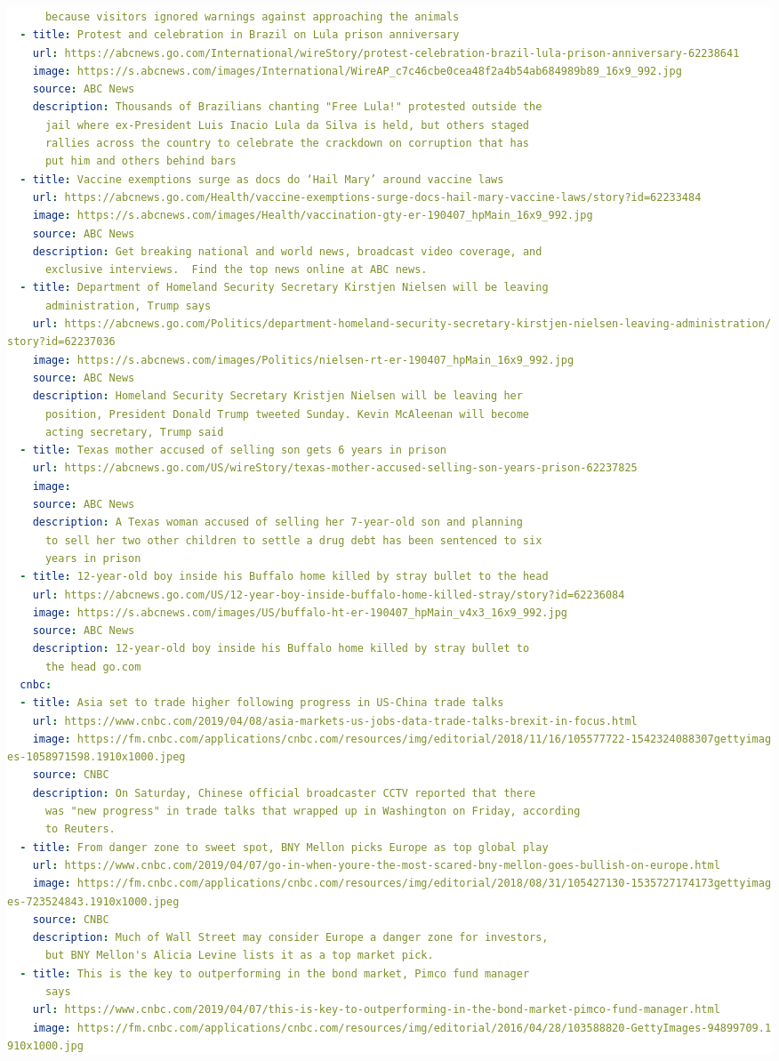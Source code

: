 ```yaml
      because visitors ignored warnings against approaching the animals
  - title: Protest and celebration in Brazil on Lula prison anniversary
    url: https://abcnews.go.com/International/wireStory/protest-celebration-brazil-lula-prison-anniversary-62238641
    image: https://s.abcnews.com/images/International/WireAP_c7c46cbe0cea48f2a4b54ab684989b89_16x9_992.jpg
    source: ABC News
    description: Thousands of Brazilians chanting "Free Lula!" protested outside the
      jail where ex-President Luis Inacio Lula da Silva is held, but others staged
      rallies across the country to celebrate the crackdown on corruption that has
      put him and others behind bars
  - title: Vaccine exemptions surge as docs do ‘Hail Mary’ around vaccine laws
    url: https://abcnews.go.com/Health/vaccine-exemptions-surge-docs-hail-mary-vaccine-laws/story?id=62233484
    image: https://s.abcnews.com/images/Health/vaccination-gty-er-190407_hpMain_16x9_992.jpg
    source: ABC News
    description: Get breaking national and world news, broadcast video coverage, and
      exclusive interviews.  Find the top news online at ABC news.
  - title: Department of Homeland Security Secretary Kirstjen Nielsen will be leaving
      administration, Trump says
    url: https://abcnews.go.com/Politics/department-homeland-security-secretary-kirstjen-nielsen-leaving-administration/story?id=62237036
    image: https://s.abcnews.com/images/Politics/nielsen-rt-er-190407_hpMain_16x9_992.jpg
    source: ABC News
    description: Homeland Security Secretary Kristjen Nielsen will be leaving her
      position, President Donald Trump tweeted Sunday. Kevin McAleenan will become
      acting secretary, Trump said
  - title: Texas mother accused of selling son gets 6 years in prison
    url: https://abcnews.go.com/US/wireStory/texas-mother-accused-selling-son-years-prison-62237825
    image: 
    source: ABC News
    description: A Texas woman accused of selling her 7-year-old son and planning
      to sell her two other children to settle a drug debt has been sentenced to six
      years in prison
  - title: 12-year-old boy inside his Buffalo home killed by stray bullet to the head
    url: https://abcnews.go.com/US/12-year-boy-inside-buffalo-home-killed-stray/story?id=62236084
    image: https://s.abcnews.com/images/US/buffalo-ht-er-190407_hpMain_v4x3_16x9_992.jpg
    source: ABC News
    description: 12-year-old boy inside his Buffalo home killed by stray bullet to
      the head go.com
  cnbc:
  - title: Asia set to trade higher following progress in US-China trade talks
    url: https://www.cnbc.com/2019/04/08/asia-markets-us-jobs-data-trade-talks-brexit-in-focus.html
    image: https://fm.cnbc.com/applications/cnbc.com/resources/img/editorial/2018/11/16/105577722-1542324088307gettyimages-1058971598.1910x1000.jpeg
    source: CNBC
    description: On Saturday, Chinese official broadcaster CCTV reported that there
      was "new progress" in trade talks that wrapped up in Washington on Friday, according
      to Reuters.
  - title: From danger zone to sweet spot, BNY Mellon picks Europe as top global play
    url: https://www.cnbc.com/2019/04/07/go-in-when-youre-the-most-scared-bny-mellon-goes-bullish-on-europe.html
    image: https://fm.cnbc.com/applications/cnbc.com/resources/img/editorial/2018/08/31/105427130-1535727174173gettyimages-723524843.1910x1000.jpeg
    source: CNBC
    description: Much of Wall Street may consider Europe a danger zone for investors,
      but BNY Mellon's Alicia Levine lists it as a top market pick.
  - title: This is the key to outperforming in the bond market, Pimco fund manager
      says
    url: https://www.cnbc.com/2019/04/07/this-is-key-to-outperforming-in-the-bond-market-pimco-fund-manager.html
    image: https://fm.cnbc.com/applications/cnbc.com/resources/img/editorial/2016/04/28/103588820-GettyImages-94899709.1910x1000.jpg
```